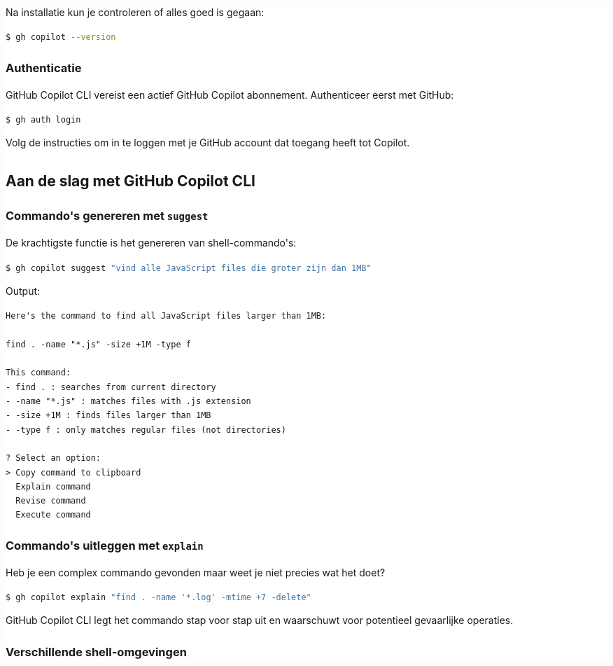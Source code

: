 Na installatie kun je controleren of alles goed is gegaan:

```bash
$ gh copilot --version
```

### Authenticatie

GitHub Copilot CLI vereist een actief GitHub Copilot abonnement. Authenticeer eerst met GitHub:

```bash
$ gh auth login
```

Volg de instructies om in te loggen met je GitHub account dat toegang heeft tot Copilot.

## Aan de slag met GitHub Copilot CLI

### Commando's genereren met `suggest`

De krachtigste functie is het genereren van shell-commando's:

```bash
$ gh copilot suggest "vind alle JavaScript files die groter zijn dan 1MB"
```

Output:
```
Here's the command to find all JavaScript files larger than 1MB:

find . -name "*.js" -size +1M -type f

This command:
- find . : searches from current directory
- -name "*.js" : matches files with .js extension
- -size +1M : finds files larger than 1MB
- -type f : only matches regular files (not directories)

? Select an option:
> Copy command to clipboard
  Explain command
  Revise command
  Execute command
```

### Commando's uitleggen met `explain`

Heb je een complex commando gevonden maar weet je niet precies wat het doet?

```bash
$ gh copilot explain "find . -name '*.log' -mtime +7 -delete"
```

GitHub Copilot CLI legt het commando stap voor stap uit en waarschuwt voor potentieel gevaarlijke operaties.

### Verschillende shell-omgevingen
